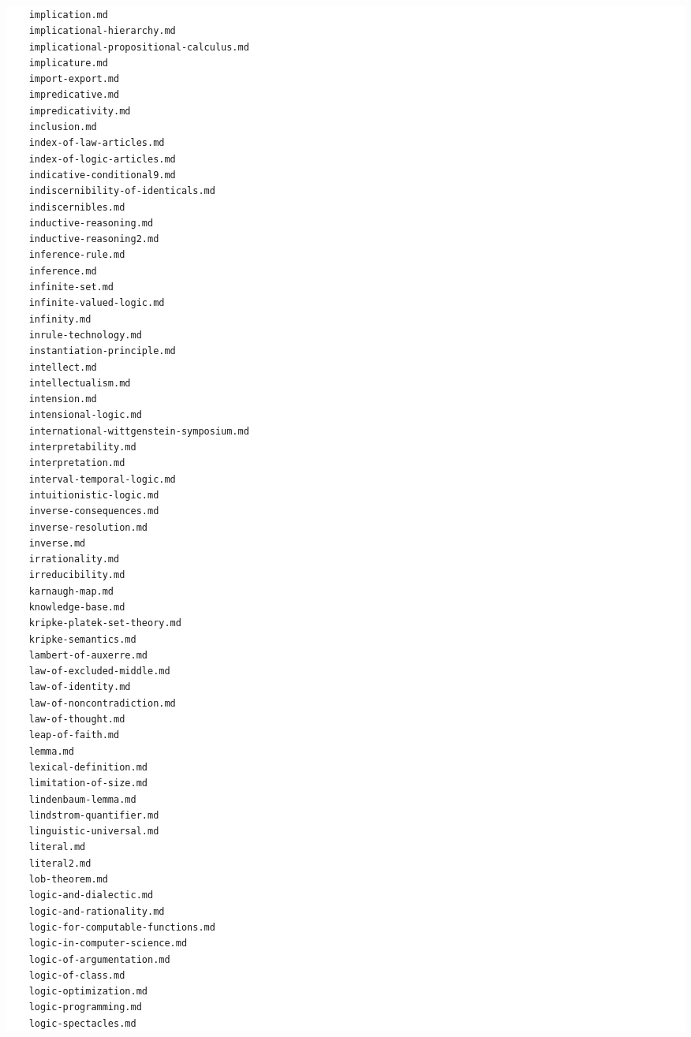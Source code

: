         implication.md
        implicational-hierarchy.md
        implicational-propositional-calculus.md
        implicature.md
        import-export.md
        impredicative.md
        impredicativity.md
        inclusion.md
        index-of-law-articles.md
        index-of-logic-articles.md
        indicative-conditional9.md
        indiscernibility-of-identicals.md
        indiscernibles.md
        inductive-reasoning.md
        inductive-reasoning2.md
        inference-rule.md
        inference.md
        infinite-set.md
        infinite-valued-logic.md
        infinity.md
        inrule-technology.md
        instantiation-principle.md
        intellect.md
        intellectualism.md
        intension.md
        intensional-logic.md
        international-wittgenstein-symposium.md
        interpretability.md
        interpretation.md
        interval-temporal-logic.md
        intuitionistic-logic.md
        inverse-consequences.md
        inverse-resolution.md
        inverse.md
        irrationality.md
        irreducibility.md
        karnaugh-map.md
        knowledge-base.md
        kripke-platek-set-theory.md
        kripke-semantics.md
        lambert-of-auxerre.md
        law-of-excluded-middle.md
        law-of-identity.md
        law-of-noncontradiction.md
        law-of-thought.md
        leap-of-faith.md
        lemma.md
        lexical-definition.md
        limitation-of-size.md
        lindenbaum-lemma.md
        lindstrom-quantifier.md
        linguistic-universal.md
        literal.md
        literal2.md
        lob-theorem.md
        logic-and-dialectic.md
        logic-and-rationality.md
        logic-for-computable-functions.md
        logic-in-computer-science.md
        logic-of-argumentation.md
        logic-of-class.md
        logic-optimization.md
        logic-programming.md
        logic-spectacles.md